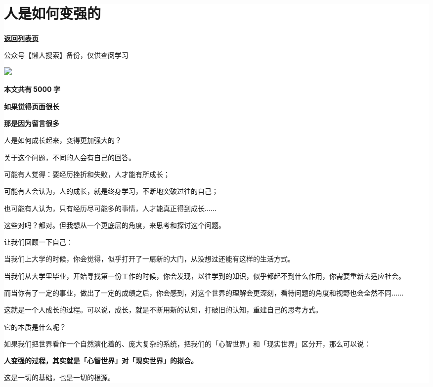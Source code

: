 # 人是如何变强的

[**返回列表页**](/gzh/L先生说)

公众号【懒人搜索】备份，仅供查阅学习

![](https://mmbiz.qpic.cn/mmbiz_jpg/yWXmuSFeCk1rNQ6C5J5cIgOxdaMAqEzo69f6GhJIahCxKDfSiaXKTrHwRfFNIrdsswlVcsHmBHzDHR4Sb8p1eUA/640?wx_fmt=jpeg)

  

**本文共有 5000 字**

**如果觉得页面很长**

**那是因为留言很多**

  

  

人是如何成长起来，变得更加强大的？

  

关于这个问题，不同的人会有自己的回答。

  

可能有人觉得：要经历挫折和失败，人才能有所成长；

可能有人会认为，人的成长，就是终身学习，不断地突破过往的自己；

也可能有人认为，只有经历尽可能多的事情，人才能真正得到成长……

  

这些对吗？都对。但我想从一个更底层的角度，来思考和探讨这个问题。

  

让我们回顾一下自己：

  

当我们上大学的时候，你会觉得，似乎打开了一扇新的大门，从没想过还能有这样的生活方式。

  

当我们从大学里毕业，开始寻找第一份工作的时候，你会发现，以往学到的知识，似乎都起不到什么作用，你需要重新去适应社会。

  

而当你有了一定的事业，做出了一定的成绩之后，你会感到，对这个世界的理解会更深刻，看待问题的角度和视野也会全然不同……

  

这就是一个人成长的过程。可以说，成长，就是不断用新的认知，打破旧的认知，重建自己的思考方式。

  

它的本质是什么呢？

  

如果我们把世界看作一个自然演化着的、庞大复杂的系统，把我们的「心智世界」和「现实世界」区分开，那么可以说：

**人变强的过程，其实就是「心智世界」对「现实世界」的拟合。**

  

这是一切的基础，也是一切的根源。
